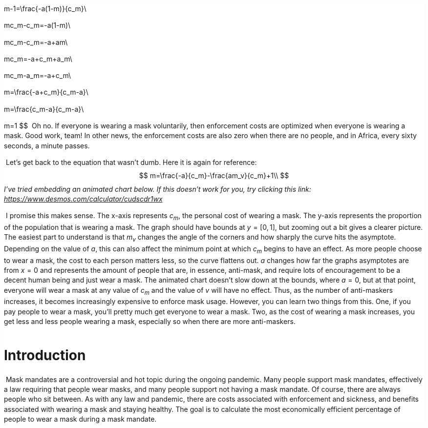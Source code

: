 m-1=\frac{-a(1-m)}{c_m}\\

mc_m-c_m=-a(1-m)\\

mc_m-c_m=-a+am\\

mc_m=-a+c_m+a_m\\

mc_m-a_m=-a+c_m\\

m=\frac{-a+c_m}{c_m-a}\\

m=\frac{c_m-a}{c_m-a}\\

m=1
$$
​	Oh no. If everyone is wearing a mask voluntarily, then enforcement costs are optimized when everyone is wearing a mask. Good work, team! In other news, the enforcement costs are also zero when there are no people, and in Africa, every sixty seconds, a minute passes.

​	Let’s get back to the equation that wasn’t dumb. Here it is again for reference:
$$
m=\frac{-a}{c_m}-\frac{am_v}{c_m}+1\\
$$
*I’ve tried embedding an animated chart below.*
*If this doesn’t work for you, try clicking this link: https://www.desmos.com/calculator/cudscdr1wx*

<iframe src="https://www.desmos.com/calculator/cudscdr1wx?embed" width="500" height="500" style="border: 2px solid #000" frameborder=0></iframe>

​	I promise this makes sense. The $\textrm{x-axis}$ represents $c_m$, the personal cost of wearing a mask. The $\textrm{y-axis}$ represents the proportion of the population that is wearing a mask. The graph should have bounds at $y=[0,1]$, but zooming out a bit gives a clearer picture. The easiest part to understand is that $m_v$ changes the angle of the corners and how sharply the curve hits the asymptote. Depending on the value of $a$, this can also affect the minimum point at which $c_m$ begins to have an effect. As more people choose to wear a mask, the cost to each person matters less, so the curve flattens out. $a$ changes how far the graphs asymptotes are from $x=0$ and represents the amount of people that are, in essence, anti-mask, and require lots of encouragement to be a decent human being and just wear a mask. The animated chart doesn’t slow down at the bounds, where $a=0$, but at that point, everyone will wear a mask at any value of $c_m$ and the value of $v$ will have no effect. Thus, as the number of anti-maskers increases, it becomes increasingly expensive to enforce mask usage. However, you can learn two things from this. One, if you pay people to wear a mask, you’ll pretty much get everyone to wear a mask. Two, as the cost of wearing a mask increases, you get less and less people wearing a mask, especially so when there are more anti-maskers.

# Introduction

​	Mask mandates are a controversial and hot topic during the ongoing pandemic. Many people support mask mandates, effectively a law requiring that people wear masks, and many people support not having a mask mandate. Of course, there are always people who sit between. As with any law and pandemic, there are costs associated with enforcement and sickness, and benefits associated with wearing a mask and staying healthy. The goal is to calculate the most economically efficient percentage of people to wear a mask during a mask mandate.
